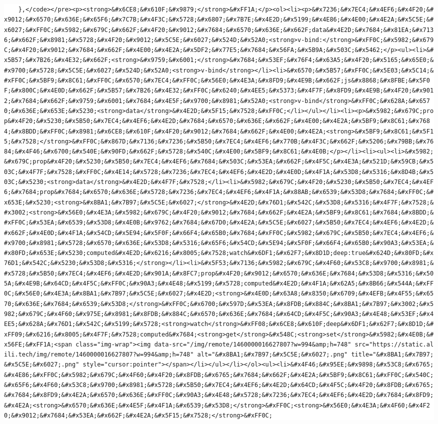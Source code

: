         },</code></pre><p><strong>&#x6CE8;&#x610F;&#x9879;</strong>&#xFF1A;</p><ol><li><p>&#x7236;&#x7EC4;&#x4EF6;&#x4F20;&#x9012;&#x6570;&#x636E;&#x65F6;&#x7C7B;&#x4F3C;&#x5728;&#x6807;&#x7B7E;&#x4E2D;&#x5199;&#x4E86;&#x4E00;&#x4E2A;&#x5C5E;&#x6027;&#xFF0C;&#x5982;&#x679C;&#x662F;&#x4F20;&#x9012;&#x7684;&#x6570;&#x636E;&#x662F;data&#x4E2D;&#x7684;&#x81EA;&#x7136;&#x662F;&#x8981;&#x5728;&#x4F20;&#x9012;&#x5C5E;&#x6027;&#x524D;&#x52A0;<strong>v-bind:</strong>&#xFF0C;&#x5982;&#x679C;&#x4F20;&#x9012;&#x7684;&#x662F;&#x4E00;&#x4E2A;&#x5DF2;&#x77E5;&#x7684;&#x56FA;&#x5B9A;&#x503C;&#x5462;</p><ul><li>&#x5B57;&#x7B26;&#x4E32;&#x662F;<strong>&#x9759;&#x6001;</strong>&#x7684;&#x53EF;&#x76F4;&#x63A5;&#x4F20;&#x5165;&#x65E0;&#x9700;&#x5728;&#x5C5E;&#x6027;&#x524D;&#x52A0;<strong>v-bind</strong></li><li>&#x6570;&#x5B57;&#xFF0C;&#x5E03;&#x5C14;&#xFF0C;&#x5BF9;&#x8C61;&#xFF0C;&#x6570;&#x7EC4;&#xFF0C;&#x56E0;&#x4E3A;&#x8FD9;&#x4E9B;&#x662F;js&#x8868;&#x8FBE;&#x5F0F;&#x800C;&#x4E0D;&#x662F;&#x5B57;&#x7B26;&#x4E32;&#xFF0C;&#x6240;&#x4EE5;&#x5373;&#x4F7F;&#x8FD9;&#x4E9B;&#x4F20;&#x9012;&#x7684;&#x662F;&#x9759;&#x6001;&#x7684;&#x4E5F;&#x9700;&#x8981;&#x52A0;<strong>v-bind</strong>&#xFF0C;&#x628A;&#x6570;&#x636E;&#x653E;&#x5230;<strong>data</strong>&#x4E2D;&#x5F15;&#x7528;&#xFF0C;</li></ul></li><li><p>&#x5982;&#x679C;prop&#x4F20;&#x5230;&#x5B50;&#x7EC4;&#x4EF6;&#x4E2D;&#x7684;&#x6570;&#x636E;&#x662F;&#x4E00;&#x4E2A;&#x5BF9;&#x8C61;&#x7684;&#x8BDD;&#xFF0C;&#x8981;&#x6CE8;&#x610F;&#x4F20;&#x9012;&#x7684;&#x662F;&#x4E00;&#x4E2A;<strong>&#x5BF9;&#x8C61;&#x5F15;&#x7528;</strong>&#xFF0C;&#x867D;&#x7136;&#x7236;&#x5B50;&#x7EC4;&#x4EF6;&#x770B;&#x4F3C;&#x662F;&#x5206;&#x79BB;&#x7684;&#x4F46;&#x6700;&#x540E;&#x90FD;&#x662F;&#x5728;&#x540C;&#x4E00;&#x5BF9;&#x8C61;&#x4E0B;</p></li><li><ul><li>&#x5982;&#x679C;prop&#x4F20;&#x5230;&#x5B50;&#x7EC4;&#x4EF6;&#x7684;&#x503C;&#x53EA;&#x662F;&#x4F5C;&#x4E3A;&#x521D;&#x59CB;&#x503C;&#x4F7F;&#x7528;&#xFF0C;&#x4E14;&#x5728;&#x7236;&#x7EC4;&#x4EF6;&#x4E2D;&#x4E0D;&#x4F1A;&#x53D8;&#x5316;&#x8D4B;&#x503C;&#x5230;<strong>data</strong>&#x4E2D;&#x4F7F;&#x7528;</li><li>&#x5982;&#x679C;&#x4F20;&#x5230;&#x5B50;&#x7EC4;&#x4EF6;&#x7684;prop&#x7684;&#x6570;&#x636E;&#x5728;&#x7236;&#x7EC4;&#x4EF6;&#x4F1A;&#x88AB;&#x6539;&#x53D8;&#x7684;&#xFF0C;&#x653E;&#x5230;<strong>&#x8BA1;&#x7B97;&#x5C5E;&#x6027;</strong>&#x4E2D;&#x76D1;&#x542C;&#x53D8;&#x5316;&#x4F7F;&#x7528;&#x3002;<strong>&#x56E0;&#x4E3A;&#x5982;&#x679C;&#x4F20;&#x9012;&#x7684;&#x662F;&#x4E2A;&#x5BF9;&#x8C61;&#x7684;&#x8BDD;&#xFF0C;&#x53EA;&#x6539;&#x53D8;&#x4E0B;&#x9762;&#x7684;&#x67D0;&#x4E2A;&#x5C5E;&#x6027;&#x5B50;&#x7EC4;&#x4EF6;&#x4E2D;&#x662F;&#x4E0D;&#x4F1A;&#x54CD;&#x5E94;&#x5F0F;&#x66F4;&#x65B0;&#x7684;&#xFF0C;&#x5982;&#x679C;&#x5B50;&#x7EC4;&#x4EF6;&#x9700;&#x8981;&#x5728;&#x6570;&#x636E;&#x53D8;&#x5316;&#x65F6;&#x54CD;&#x5E94;&#x5F0F;&#x66F4;&#x65B0;&#x90A3;&#x53EA;&#x80FD;&#x653E;&#x5230;computed&#x4E2D;&#x6216;&#x8005;&#x7528;watch&#x6DF1;&#x62F7;&#x8D1D;deep:true&#x624D;&#x80FD;&#x76D1;&#x542C;&#x5230;&#x53D8;&#x5316;</strong></li><li>&#x5F53;&#x7136;&#x5982;&#x679C;&#x4F60;&#x53C8;&#x9700;&#x8981;&#x5728;&#x5B50;&#x7EC4;&#x4EF6;&#x4E2D;&#x901A;&#x8FC7;prop&#x4F20;&#x9012;&#x6570;&#x636E;&#x7684;&#x53D8;&#x5316;&#x505A;&#x4E9B;&#x64CD;&#x4F5C;&#xFF0C;&#x90A3;&#x4E48;&#x5199;&#x5728;computed&#x4E2D;&#x4F1A;&#x62A5;&#x8B66;&#x544A;&#xFF0C;&#x56E0;&#x4E3A;&#x8BA1;&#x7B97;&#x5C5E;&#x6027;&#x4E2D;<strong>&#x4E0D;&#x63A8;&#x8350;&#x6709;&#x4EFB;&#x4F55;&#x6570;&#x636E;&#x7684;&#x6539;&#x53D8;</strong>&#xFF0C;&#x6700;&#x597D;&#x53EA;&#x8FDB;&#x884C;&#x8BA1;&#x7B97;&#x3002;&#x5982;&#x679C;&#x4F60;&#x975E;&#x8981;&#x8FDB;&#x884C;&#x6570;&#x636E;&#x7684;&#x64CD;&#x4F5C;&#x90A3;&#x4E48;&#x53EF;&#x4EE5;&#x628A;&#x76D1;&#x542C;&#x5199;&#x5728;<strong>watch</strong>&#xFF08;&#x6CE8;&#x610F;deep&#x6DF1;&#x62F7;&#x8D1D;&#xFF09;&#x6216;&#x8005;&#x4F7F;&#x7528;computed&#x7684;<strong>get</strong>&#x548C;<strong>set</strong>&#x5982;&#x4E0B;&#x56FE;&#xFF1A;<span class="img-wrap"><img data-src="/img/remote/1460000016627807?w=994&amp;h=748" src="https://static.alili.tech/img/remote/1460000016627807?w=994&amp;h=748" alt="&#x8BA1;&#x7B97;&#x5C5E;&#x6027;.png" title="&#x8BA1;&#x7B97;&#x5C5E;&#x6027;.png" style="cursor:pointer"></span></li></ul></li></ol><ul><li>&#x4F46;&#x95EE;&#x9898;&#x53C8;&#x6765;&#x4E86;&#xFF0C;&#x5982;&#x679C;&#x4F60;&#x4F20;&#x8FDB;&#x6765;&#x7684;&#x662F;&#x4E2A;&#x5BF9;&#x8C61;&#xFF0C;&#x540C;&#x65F6;&#x4F60;&#x53C8;&#x9700;&#x8981;&#x5728;&#x5B50;&#x7EC4;&#x4EF6;&#x4E2D;&#x64CD;&#x4F5C;&#x4F20;&#x8FDB;&#x6765;&#x7684;&#x8FD9;&#x4E2A;&#x6570;&#x636E;&#xFF0C;&#x90A3;&#x4E48;&#x5728;&#x7236;&#x7EC4;&#x4EF6;&#x4E2D;&#x7684;&#x8FD9;&#x4E2A;<strong>&#x6570;&#x636E;&#x4E5F;&#x4F1A;&#x6539;&#x53D8;</strong>&#xFF0C;<strong>&#x56E0;&#x4E3A;&#x4F60;&#x4F20;&#x9012;&#x7684;&#x53EA;&#x662F;&#x4E2A;&#x5F15;&#x7528;</strong>&#xFF0C;